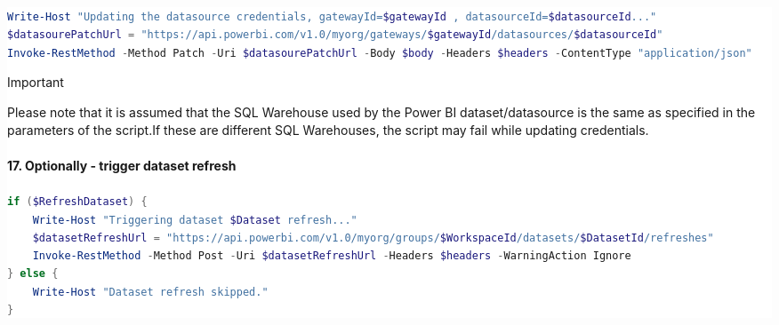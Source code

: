 ```powershell
Write-Host "Updating the datasource credentials, gatewayId=$gatewayId , datasourceId=$datasourceId..." 
$datasourePatchUrl = "https://api.powerbi.com/v1.0/myorg/gateways/$gatewayId/datasources/$datasourceId"
Invoke-RestMethod -Method Patch -Uri $datasourePatchUrl -Body $body -Headers $headers -ContentType "application/json"
```
> [!IMPORTANT]
> Please note that it is assumed that the SQL Warehouse used by the Power BI dataset/datasource is the same as specified in the parameters of the script.If these are different SQL Warehouses, the script may fail while updating credentials.


#### 17. Optionally - trigger dataset refresh

```powershell
if ($RefreshDataset) {
    Write-Host "Triggering dataset $Dataset refresh..."
    $datasetRefreshUrl = "https://api.powerbi.com/v1.0/myorg/groups/$WorkspaceId/datasets/$DatasetId/refreshes"
    Invoke-RestMethod -Method Post -Uri $datasetRefreshUrl -Headers $headers -WarningAction Ignore
} else {
    Write-Host "Dataset refresh skipped."
}
```